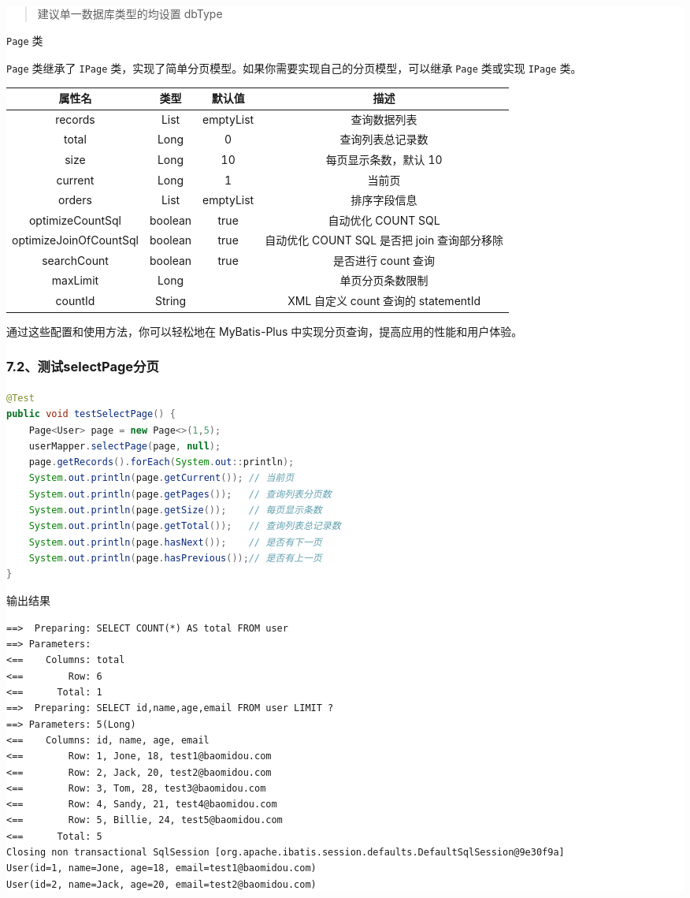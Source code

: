 > 建议单一数据库类型的均设置 dbType

 `Page` 类

`Page` 类继承了 `IPage` 类，实现了简单分页模型。如果你需要实现自己的分页模型，可以继承 `Page` 类或实现 `IPage` 类。

|         属性名         |      类型       |  默认值   |                    描述                     |
| :--------------------: | :-------------: | :-------: | :-----------------------------------------: |
|        records         |     List<T>     | emptyList |                查询数据列表                 |
|         total          |      Long       |     0     |              查询列表总记录数               |
|          size          |      Long       |    10     |            每页显示条数，默认 10            |
|        current         |      Long       |     1     |                   当前页                    |
|         orders         | List<OrderItem> | emptyList |                排序字段信息                 |
|    optimizeCountSql    |     boolean     |   true    |             自动优化 COUNT SQL              |
| optimizeJoinOfCountSql |     boolean     |   true    | 自动优化 COUNT SQL 是否把 join 查询部分移除 |
|      searchCount       |     boolean     |   true    |             是否进行 count 查询             |
|        maxLimit        |      Long       |           |              单页分页条数限制               |
|        countId         |     String      |           |     XML 自定义 count 查询的 statementId     |

通过这些配置和使用方法，你可以轻松地在 MyBatis-Plus 中实现分页查询，提高应用的性能和用户体验。



### 7.2、测试selectPage分页

```java
@Test
public void testSelectPage() {
    Page<User> page = new Page<>(1,5);
    userMapper.selectPage(page, null);
    page.getRecords().forEach(System.out::println);
    System.out.println(page.getCurrent()); // 当前页
    System.out.println(page.getPages());   // 查询列表分页数
    System.out.println(page.getSize());    // 每页显示条数
    System.out.println(page.getTotal());   // 查询列表总记录数
    System.out.println(page.hasNext());	   // 是否有下一页	
    System.out.println(page.hasPrevious());// 是否有上一页
}

```

 输出结果

```shell
==>  Preparing: SELECT COUNT(*) AS total FROM user
==> Parameters: 
<==    Columns: total
<==        Row: 6
<==      Total: 1
==>  Preparing: SELECT id,name,age,email FROM user LIMIT ?
==> Parameters: 5(Long)
<==    Columns: id, name, age, email
<==        Row: 1, Jone, 18, test1@baomidou.com
<==        Row: 2, Jack, 20, test2@baomidou.com
<==        Row: 3, Tom, 28, test3@baomidou.com
<==        Row: 4, Sandy, 21, test4@baomidou.com
<==        Row: 5, Billie, 24, test5@baomidou.com
<==      Total: 5
Closing non transactional SqlSession [org.apache.ibatis.session.defaults.DefaultSqlSession@9e30f9a]
User(id=1, name=Jone, age=18, email=test1@baomidou.com)
User(id=2, name=Jack, age=20, email=test2@baomidou.com)
```